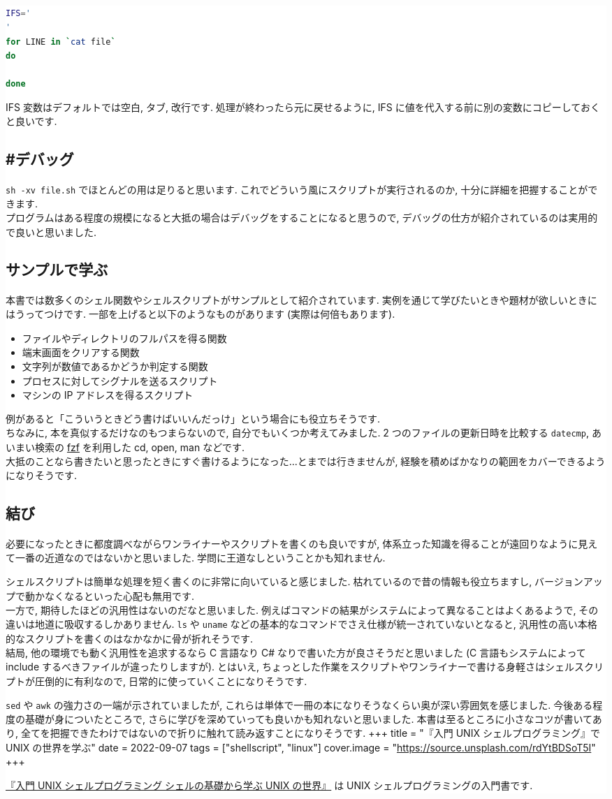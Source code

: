 ```sh
IFS='
'
for LINE in `cat file`
do

done
```

IFS 変数はデフォルトでは空白, タブ, 改行です. 処理が終わったら元に戻せるように, IFS に値を代入する前に別の変数にコピーしておくと良いです.

## #デバッグ

`sh -xv file.sh` でほとんどの用は足りると思います. これでどういう風にスクリプトが実行されるのか, 十分に詳細を把握することができます.  
プログラムはある程度の規模になると大抵の場合はデバッグをすることになると思うので, デバッグの仕方が紹介されているのは実用的で良いと思いました.

## サンプルで学ぶ

本書では数多くのシェル関数やシェルスクリプトがサンプルとして紹介されています. 実例を通じて学びたいときや題材が欲しいときにはうってつけです. 一部を上げると以下のようなものがあります (実際は何倍もあります).
- ファイルやディレクトリのフルパスを得る関数
- 端末画面をクリアする関数
- 文字列が数値であるかどうか判定する関数
- プロセスに対してシグナルを送るスクリプト
- マシンの IP アドレスを得るスクリプト

例があると「こういうときどう書けばいいんだっけ」という場合にも役立ちそうです.  
ちなみに, 本を真似するだけなのもつまらないので, 自分でもいくつか考えてみました. 2 つのファイルの更新日時を比較する `datecmp`, あいまい検索の [fzf](https://github.com/junegunn/fzf) を利用した cd, open, man などです.  
大抵のことなら書きたいと思ったときにすぐ書けるようになった...とまでは行きませんが, 経験を積めばかなりの範囲をカバーできるようになりそうです.

## 結び

必要になったときに都度調べながらワンライナーやスクリプトを書くのも良いですが, 体系立った知識を得ることが遠回りなように見えて一番の近道なのではないかと思いました. 学問に王道なしということかも知れません.

シェルスクリプトは簡単な処理を短く書くのに非常に向いていると感じました. 枯れているので昔の情報も役立ちますし, バージョンアップで動かなくなるといった心配も無用です.  
一方で, 期待したほどの汎用性はないのだなと思いました. 例えばコマンドの結果がシステムによって異なることはよくあるようで, その違いは地道に吸収するしかありません. `ls` や `uname` などの基本的なコマンドでさえ仕様が統一されていないとなると, 汎用性の高い本格的なスクリプトを書くのはなかなかに骨が折れそうです.  
結局, 他の環境でも動く汎用性を追求するなら C 言語なり C# なりで書いた方が良さそうだと思いました (C 言語もシステムによって include するべきファイルが違ったりしますが). とはいえ, ちょっとした作業をスクリプトやワンライナーで書ける身軽さはシェルスクリプトが圧倒的に有利なので, 日常的に使っていくことになりそうです.

`sed` や `awk` の強力さの一端が示されていましたが, これらは単体で一冊の本になりそうなくらい奥が深い雰囲気を感じました. 今後ある程度の基礎が身についたところで, さらに学びを深めていっても良いかも知れないと思いました. 本書は至るところに小さなコツが書いてあり, 全てを把握できたわけではないので折りに触れて読み返すことになりそうです.
+++
title = "『入門 UNIX シェルプログラミング』で UNIX の世界を学ぶ"
date = 2022-09-07
tags = ["shellscript", "linux"]
cover.image = "https://source.unsplash.com/rdYtBDSoT5I"
+++


[『入門 UNIX シェルプログラミング シェルの基礎から学ぶ UNIX の世界』](https://www.sbcr.jp/product/4797321946/) は UNIX シェルプログラミングの入門書です.  
